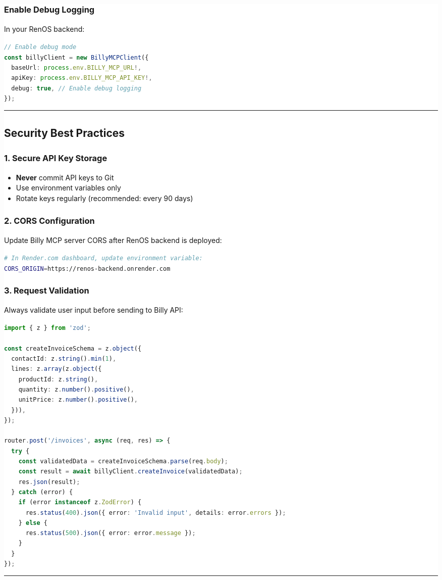 ### Enable Debug Logging

In your RenOS backend:

```typescript
// Enable debug mode
const billyClient = new BillyMCPClient({
  baseUrl: process.env.BILLY_MCP_URL!,
  apiKey: process.env.BILLY_MCP_API_KEY!,
  debug: true, // Enable debug logging
});
```

---

## Security Best Practices

### 1. Secure API Key Storage

- **Never** commit API keys to Git
- Use environment variables only
- Rotate keys regularly (recommended: every 90 days)

### 2. CORS Configuration

Update Billy MCP server CORS after RenOS backend is deployed:

```bash
# In Render.com dashboard, update environment variable:
CORS_ORIGIN=https://renos-backend.onrender.com
```

### 3. Request Validation

Always validate user input before sending to Billy API:

```typescript
import { z } from 'zod';

const createInvoiceSchema = z.object({
  contactId: z.string().min(1),
  lines: z.array(z.object({
    productId: z.string(),
    quantity: z.number().positive(),
    unitPrice: z.number().positive(),
  })),
});

router.post('/invoices', async (req, res) => {
  try {
    const validatedData = createInvoiceSchema.parse(req.body);
    const result = await billyClient.createInvoice(validatedData);
    res.json(result);
  } catch (error) {
    if (error instanceof z.ZodError) {
      res.status(400).json({ error: 'Invalid input', details: error.errors });
    } else {
      res.status(500).json({ error: error.message });
    }
  }
});
```

---